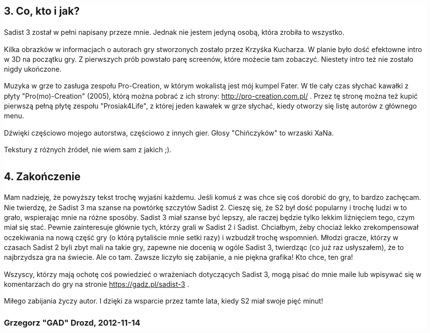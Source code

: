 
## 3. Co, kto i jak?

Sadist 3 został w pełni napisany przeze mnie. Jednak nie jestem jedyną osobą, 
która zrobiła to wszystko.

Kilka obrazków w informacjach o autorach gry stworzonych zostało przez Krzyśka 
Kucharza. W planie było dość efektowne intro w 3D na początku gry. Z 
pierwszych prób powstało parę screenów, które możecie tam zobaczyć. Niestety 
intro też nie zostało nigdy ukończone.

Muzyka w grze to zasługa zespołu Pro-Creation, w którym wokalistą jest mój 
kumpel Fater. W tle cały czas słychać kawałki z płyty "Pro(mo)-Creation" 
(2005), którą można pobrać z ich strony: http://pro-creation.com.pl/ . Przez 
tę stronę można też kupić pierwszą pełną płytę zespołu "Prosiak4Life", z 
której jeden kawałek w grze słychać, kiedy otworzy się listę autorów z 
głównego menu.

Dźwięki częściowo mojego autorstwa, częściowo z innych gier. Głosy 
"Chińczyków" to wrzaski XaNa.

Tekstury z różnych źródeł, nie wiem sam z jakich ;).


## 4. Zakończenie

Mam nadzieję, że powyższy tekst trochę wyjaśni każdemu. Jeśli komuś z was chce 
się coś dorobić do gry, to bardzo zachęcam. Nie twierdzę, że Sadist 3 ma 
szanse na powtórkę szczytów Sadist 2. Cieszę się, że S2 był dość popularny i 
trochę ludzi w to grało, wspierając mnie na różne sposóby. Sadist 3 miał szanse
być lepszy, ale raczej będzie tylko lekkim liźnięciem tego, czym miał się 
stać. Pewnie zainteresuje głównie tych, którzy grali w Sadist 2 i Sadist. 
Chciałbym, żeby chociaż lekko zrekompensował oczekiwania na nową część gry (o 
którą pytaliście mnie setki razy) i wzbudził trochę wspomnień. Młodzi gracze, 
którzy w czasach Sadist 2 byli zbyt mali na takie gry, zapewne nie docenią w 
ogóle Sadist 3, twierdząc (co już raz usłyszałem), że to najbrzydsza gra na 
świecie. Ale co tam. Zawsze liczyło się zabijanie, a nie piękna grafika! Kto 
chce, ten gra!

Wszyscy, którzy mają ochotę coś powiedzieć o wrażeniach dotyczących Sadist 3, 
mogą pisać do mnie maile lub wpisywać się w komentarzach do gry na stronie 
https://gadz.pl/sadist-3 .

Miłego zabijania życzy autor. I dzięki za wsparcie przez tamte lata, kiedy S2 
miał swoje pięć minut!

### Grzegorz "GAD" Drozd, 2012-11-14
